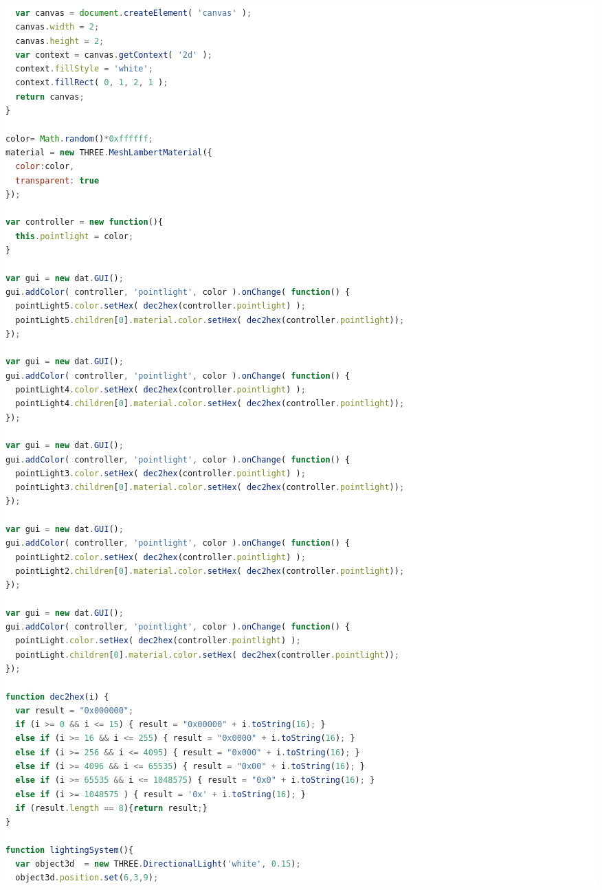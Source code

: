   ```javascript
	var canvas = document.createElement( 'canvas' );
	canvas.width = 2;
	canvas.height = 2;
	var context = canvas.getContext( '2d' );
	context.fillStyle = 'white';
	context.fillRect( 0, 1, 2, 1 );
	return canvas;
}

color= Math.random()*0xffffff;
material = new THREE.MeshLambertMaterial({
	color:color,
	transparent: true
});

var controller = new function(){
	this.pointlight = color;
}

var gui = new dat.GUI();
gui.addColor( controller, 'pointlight', color ).onChange( function() {
	pointLight5.color.setHex( dec2hex(controller.pointlight) );
	pointLight5.children[0].material.color.setHex( dec2hex(controller.pointlight));
});

var gui = new dat.GUI();
gui.addColor( controller, 'pointlight', color ).onChange( function() {
	pointLight4.color.setHex( dec2hex(controller.pointlight) );
	pointLight4.children[0].material.color.setHex( dec2hex(controller.pointlight));
});

var gui = new dat.GUI();
gui.addColor( controller, 'pointlight', color ).onChange( function() {
	pointLight3.color.setHex( dec2hex(controller.pointlight) );
	pointLight3.children[0].material.color.setHex( dec2hex(controller.pointlight));
});

var gui = new dat.GUI();
gui.addColor( controller, 'pointlight', color ).onChange( function() {
	pointLight2.color.setHex( dec2hex(controller.pointlight) );
	pointLight2.children[0].material.color.setHex( dec2hex(controller.pointlight));
});

var gui = new dat.GUI();
gui.addColor( controller, 'pointlight', color ).onChange( function() {
	pointLight.color.setHex( dec2hex(controller.pointlight) );
	pointLight.children[0].material.color.setHex( dec2hex(controller.pointlight));
});

function dec2hex(i) {
	var result = "0x000000";
	if (i >= 0 && i <= 15) { result = "0x00000" + i.toString(16); }
	else if (i >= 16 && i <= 255) { result = "0x0000" + i.toString(16); }
	else if (i >= 256 && i <= 4095) { result = "0x000" + i.toString(16); }
	else if (i >= 4096 && i <= 65535) { result = "0x00" + i.toString(16); }
	else if (i >= 65535 && i <= 1048575) { result = "0x0" + i.toString(16); }
	else if (i >= 1048575 ) { result = '0x' + i.toString(16); }
	if (result.length == 8){return result;}
}

function lightingSystem(){
	var object3d  = new THREE.DirectionalLight('white', 0.15);
	object3d.position.set(6,3,9);
  ```